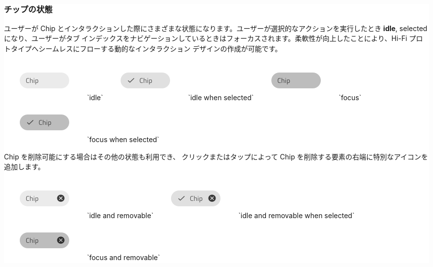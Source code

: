 ### チップの状態

ユーザーが Chip とインタラクションした際にさまざまな状態になります。ユーザーが選択的なアクションを実行したとき **idle**, selected になり、ユーザーがタブ インデックスをナビゲーションしているときはフォーカスされます。柔軟性が向上したことにより、Hi-Fi プロトタイプへシームレスにフローする動的なインタラクション デザインの作成が可能です。

<img class="responsive-img" src="../images/chip_comfy.png" srcset="../images/chip_comfy@2x.png 2x" />
`idle`

<img class="responsive-img" src="../images/chip_idle_selected.png" srcset="../images/chip_idle_selected@2x.png 2x" />
`idle when selected`

<img class="responsive-img" src="../images/chip_focus.png" srcset="../images/chip_focus@2x.png 2x" />
`focus`

<img class="responsive-img" src="../images/chip_focus_selected.png" srcset="../images/chip_focus_selected@2x.png 2x" />
`focus when selected`

Chip を削除可能にする場合はその他の状態も利用でき、 クリックまたはタップによって Chip を削除する要素の右端に特別なアイコンを追加します。

<img class="responsive-img" src="../images/chip_idle_removable.png" srcset="../images/chip_idle_removable@2x.png 2x" />
`idle and removable`

<img class="responsive-img" src="../images/chip_idle_selected_removable.png" srcset="../images/chip_idle_selected_removable@2x.png 2x" />
`idle and removable when selected`

<img class="responsive-img" src="../images/chip_focus_removable.png" srcset="../images/chip_focus_removable@2x.png 2x" />
`focus and removable`
